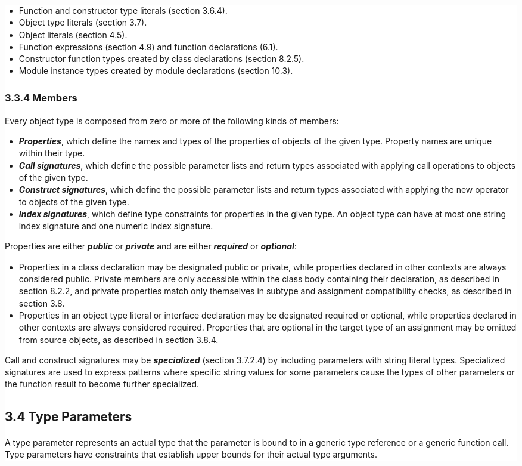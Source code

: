 * Function and constructor type literals (section 3.6.4).
* Object type literals (section 3.7).
* Object literals (section 4.5).
* Function expressions (section 4.9) and function declarations (6.1).
* Constructor function types created by class declarations (section 8.2.5).
* Module instance types created by module declarations (section 10.3).


### 3.3.4 Members

Every object type is composed from zero or more of the following kinds of members:

* ***Properties***, which define the names and types of the properties of objects of the given type.
Property names are unique within their type.
* ***Call signatures***, which define the possible parameter lists and return types associated with
applying call operations to objects of the given type.
* ***Construct signatures***, which define the possible parameter lists and return types associated with
applying the new operator to objects of the given type.
* ***Index signatures***, which define type constraints for properties in the given type. An object type
can have at most one string index signature and one numeric index signature.


Properties are either ***public*** or ***private*** and are either ***required*** or ***optional***:


* Properties in a class declaration may be designated public or private, while properties declared in
other contexts are always considered public. Private members are only accessible within the class
body containing their declaration, as described in section 8.2.2, and private properties match only
themselves in subtype and assignment compatibility checks, as described in section 3.8.
* Properties in an object type literal or interface declaration may be designated required or
optional, while properties declared in other contexts are always considered required. Properties
that are optional in the target type of an assignment may be omitted from source objects, as
described in section 3.8.4.


Call and construct signatures may be ***specialized*** (section 3.7.2.4) by including parameters with string
literal types. Specialized signatures are used to express patterns where specific string values for some
parameters cause the types of other parameters or the function result to become further specialized.

## 3.4 Type Parameters

A type parameter represents an actual type that the parameter is bound to in a generic type reference or
a generic function call. Type parameters have constraints that establish upper bounds for their actual type
arguments.
